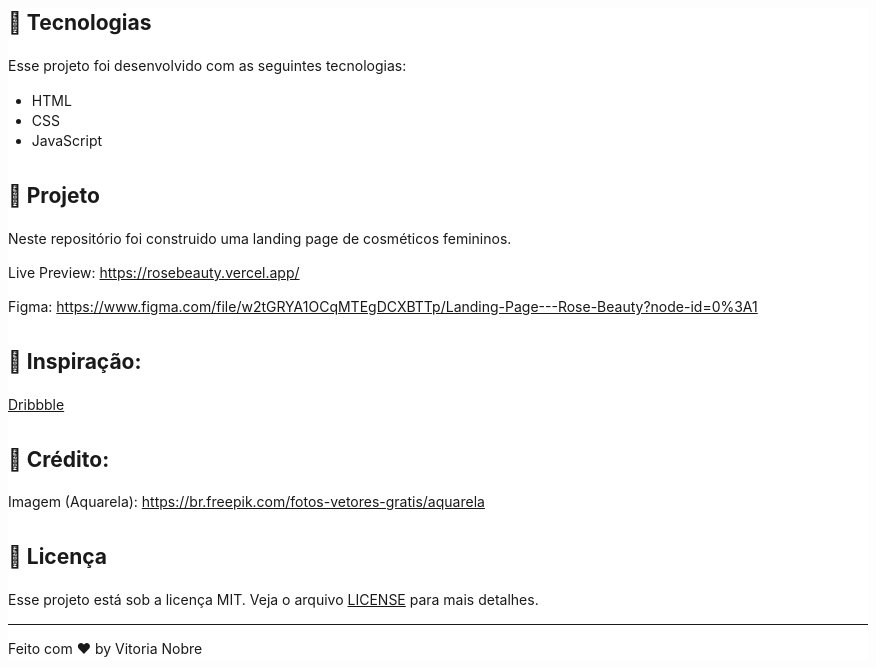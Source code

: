 
## 🚀 Tecnologias

Esse projeto foi desenvolvido com as seguintes tecnologias:

- HTML
- CSS
- JavaScript

## 🚧 Projeto

Neste repositório foi construido uma landing page de cosméticos femininos.

Live Preview: https://rosebeauty.vercel.app/

Figma: https://www.figma.com/file/w2tGRYA1OCqMTEgDCXBTTp/Landing-Page---Rose-Beauty?node-id=0%3A1

## 🎨 Inspiração:

[Dribbble](https://dribbble.com/shots/15154897/attachments/6893612?mode=media)

## 🎨 Crédito:

Imagem (Aquarela): https://br.freepik.com/fotos-vetores-gratis/aquarela

## :memo: Licença

Esse projeto está sob a licença MIT. Veja o arquivo [LICENSE](.github/LICENSE) para mais detalhes.

---

Feito com ♥ by Vitoria Nobre